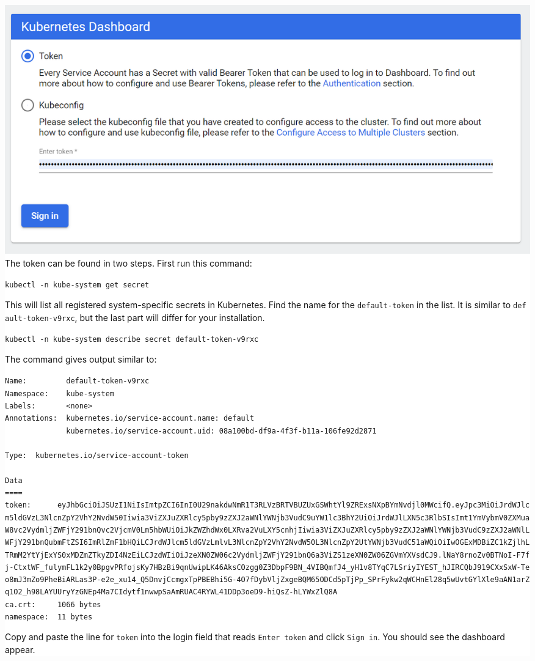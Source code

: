 ![](images/KubernetesDashboardLogin.png)
The token can be found in two steps. First run this command:
```
kubectl -n kube-system get secret
```
This will list all registered system-specific secrets in Kubernetes. Find the name for the `default-token` in the list. It is similar to `default-token-v9rxc`, but the last part will differ for your installation. 

```
kubectl -n kube-system describe secret default-token-v9rxc
```
The command gives output similar to:
```
Name:         default-token-v9rxc
Namespace:    kube-system
Labels:       <none>
Annotations:  kubernetes.io/service-account.name: default
              kubernetes.io/service-account.uid: 08a100bd-df9a-4f3f-b11a-106fe92d2871

Type:  kubernetes.io/service-account-token

Data
====
token:      eyJhbGciOiJSUzI1NiIsImtpZCI6InI0U29nakdwNmR1T3RLVzBRTVBUZUxGSWhtYl9ZRExsNXpBYmNvdjl0MWcifQ.eyJpc3MiOiJrdWJlcm5ldGVzL3NlcnZpY2VhY2NvdW50Iiwia3ViZXJuZXRlcy5pby9zZXJ2aWNlYWNjb3VudC9uYW1lc3BhY2UiOiJrdWJlLXN5c3RlbSIsImt1YmVybmV0ZXMuaW8vc2VydmljZWFjY291bnQvc2VjcmV0Lm5hbWUiOiJkZWZhdWx0LXRva2VuLXY5cnhjIiwia3ViZXJuZXRlcy5pby9zZXJ2aWNlYWNjb3VudC9zZXJ2aWNlLWFjY291bnQubmFtZSI6ImRlZmF1bHQiLCJrdWJlcm5ldGVzLmlvL3NlcnZpY2VhY2NvdW50L3NlcnZpY2UtYWNjb3VudC51aWQiOiIwOGExMDBiZC1kZjlhLTRmM2YtYjExYS0xMDZmZTkyZDI4NzEiLCJzdWIiOiJzeXN0ZW06c2VydmljZWFjY291bnQ6a3ViZS1zeXN0ZW06ZGVmYXVsdCJ9.lNaY8rnoZv0BTNoI-F7fj-CtxtWF_fulymFL1k2y0BpgvPRfojsKy7HBzBi9qnUwipLK46AksCOzgg0Z3DbpF9BN_4VIBQmfJ4_yH1v8TYqC7LSriyIYEST_hJIRCQbJ919CXxSxW-Teo8mJ3mZo9PheBiARLas3P-e2e_xu14_Q5DnvjCcmgxTpPBEBhi5G-4O7fDybVljZxgeBQM65ODCd5pTjPp_SPrFykw2qWCHnEl28q5wUvtGYlXle9aAN1arZq1O2_h98LAYUUryYzGNEp4Ma7CIdytf1nwwpSaAmRUAC4RYWL41DDp3oeD9-hiQsZ-hLYWxZlQ8A
ca.crt:     1066 bytes
namespace:  11 bytes
```
Copy and paste the line for `token` into the login field that reads `Enter token` and click `Sign in`. You should see the dashboard appear.
